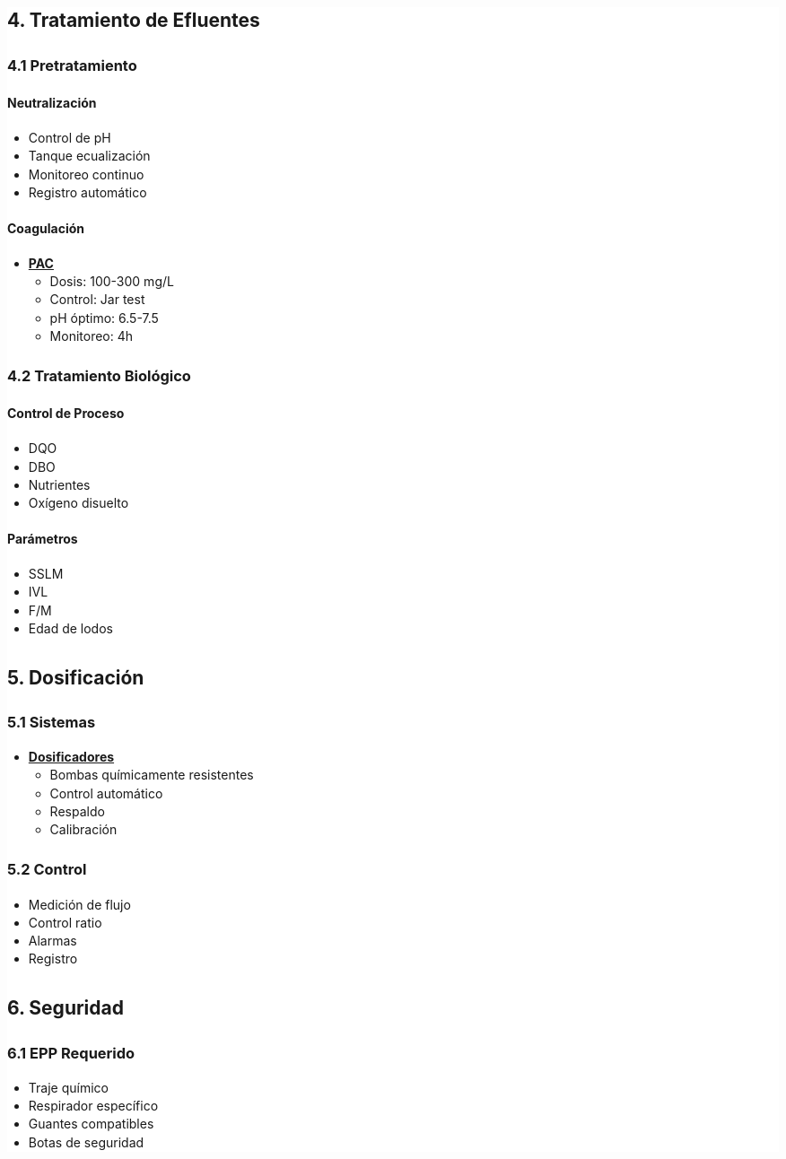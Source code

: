 ## 4. Tratamiento de Efluentes

### 4.1 Pretratamiento
#### Neutralización
- Control de pH
- Tanque ecualización
- Monitoreo continuo
- Registro automático

#### Coagulación
- **[PAC](../especificaciones/pac_coagulantes.md)**
  * Dosis: 100-300 mg/L
  * Control: Jar test
  * pH óptimo: 6.5-7.5
  * Monitoreo: 4h

### 4.2 Tratamiento Biológico
#### Control de Proceso
- DQO
- DBO
- Nutrientes
- Oxígeno disuelto

#### Parámetros
- SSLM
- IVL
- F/M
- Edad de lodos

## 5. Dosificación

### 5.1 Sistemas
- **[Dosificadores](../especificaciones/dosificadores.md)**
  * Bombas químicamente resistentes
  * Control automático
  * Respaldo
  * Calibración

### 5.2 Control
- Medición de flujo
- Control ratio
- Alarmas
- Registro

## 6. Seguridad

### 6.1 EPP Requerido
- Traje químico
- Respirador específico
- Guantes compatibles
- Botas de seguridad
